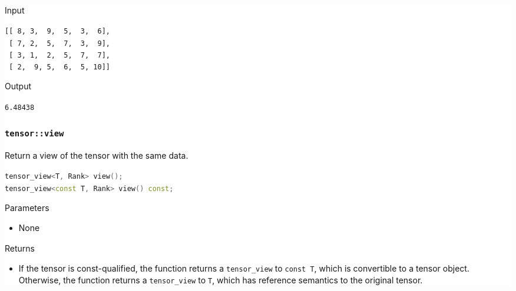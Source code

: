 Input

```
[[ 8, 3,  9,  5,  3,  6],
 [ 7, 2,  5,  7,  3,  9],
 [ 3, 1,  2,  5,  7,  7],
 [ 2,  9, 5,  6,  5, 10]]
```

Output

```
6.48438
```

### `tensor::view`

Return a view of the tensor with the same data.
```cpp
tensor_view<T, Rank> view();
tensor_view<const T, Rank> view() const;
```

Parameters

* None

Returns

* If the tensor is const-qualified, the function returns a `tensor_view` to `const T`, which is convertible to a tensor object. Otherwise, the function returns a `tensor_view` to `T`, which has reference semantics to the original tensor.

